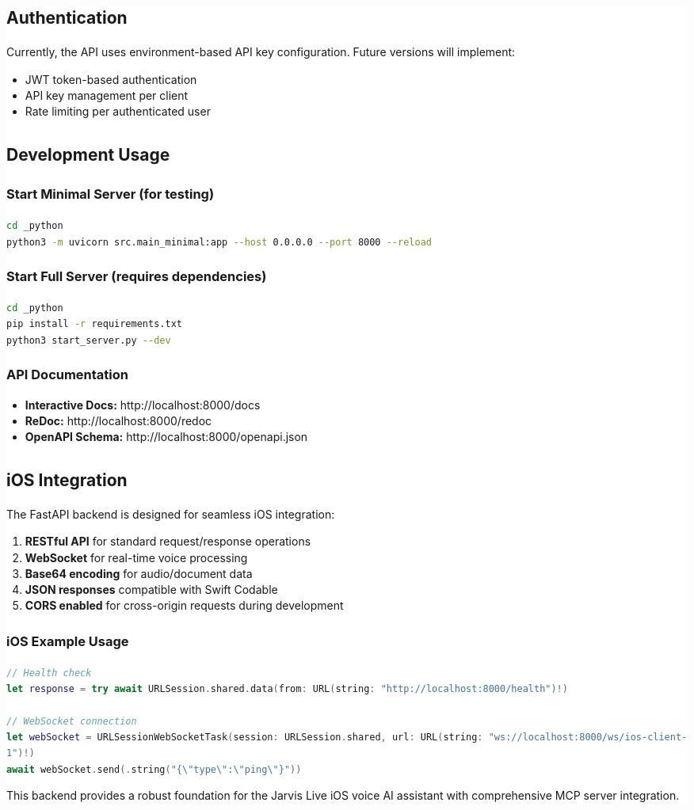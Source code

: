## Authentication

Currently, the API uses environment-based API key configuration. Future versions will implement:
- JWT token-based authentication
- API key management per client
- Rate limiting per authenticated user

## Development Usage

### Start Minimal Server (for testing)
```bash
cd _python
python3 -m uvicorn src.main_minimal:app --host 0.0.0.0 --port 8000 --reload
```

### Start Full Server (requires dependencies)
```bash
cd _python
pip install -r requirements.txt
python3 start_server.py --dev
```

### API Documentation
- **Interactive Docs:** http://localhost:8000/docs
- **ReDoc:** http://localhost:8000/redoc
- **OpenAPI Schema:** http://localhost:8000/openapi.json

## iOS Integration

The FastAPI backend is designed for seamless iOS integration:

1. **RESTful API** for standard request/response operations
2. **WebSocket** for real-time voice processing
3. **Base64 encoding** for audio/document data
4. **JSON responses** compatible with Swift Codable
5. **CORS enabled** for cross-origin requests during development

### iOS Example Usage

```swift
// Health check
let response = try await URLSession.shared.data(from: URL(string: "http://localhost:8000/health")!)

// WebSocket connection
let webSocket = URLSessionWebSocketTask(session: URLSession.shared, url: URL(string: "ws://localhost:8000/ws/ios-client-1")!)
await webSocket.send(.string("{\"type\":\"ping\"}"))
```

This backend provides a robust foundation for the Jarvis Live iOS voice AI assistant with comprehensive MCP server integration.